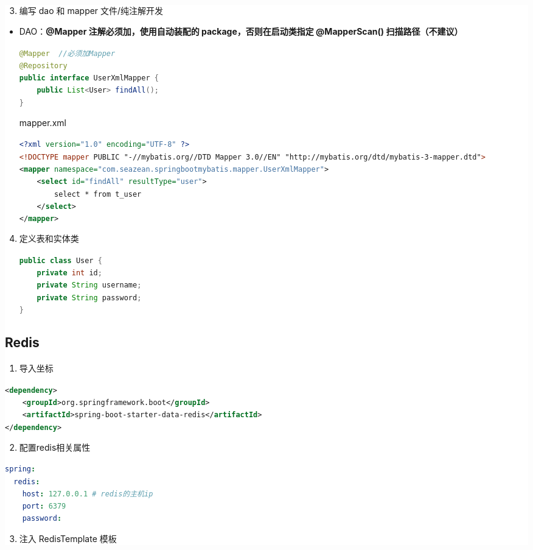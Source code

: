 3. 编写 dao 和 mapper 文件/纯注解开发

* DAO：**@Mapper 注解必须加，使用自动装配的 package，否则在启动类指定 @MapperScan() 扫描路径（不建议）**

  ```java
  @Mapper  //必须加Mapper
  @Repository
  public interface UserXmlMapper {
      public List<User> findAll();
  }
  ```

  mapper.xml

  ```xml
  <?xml version="1.0" encoding="UTF-8" ?>
  <!DOCTYPE mapper PUBLIC "-//mybatis.org//DTD Mapper 3.0//EN" "http://mybatis.org/dtd/mybatis-3-mapper.dtd">
  <mapper namespace="com.seazean.springbootmybatis.mapper.UserXmlMapper">
      <select id="findAll" resultType="user">
          select * from t_user
      </select>
  </mapper>
  ```

4. 定义表和实体类

   ```java
   public class User {
       private int id;
       private String username;
       private String password;
   }
   ```

## Redis

1. 导入坐标

```xml
<dependency>
    <groupId>org.springframework.boot</groupId>
    <artifactId>spring-boot-starter-data-redis</artifactId>
</dependency>
```

2. 配置redis相关属性

```yaml
spring:
  redis:
    host: 127.0.0.1 # redis的主机ip
    port: 6379
    password: 
```

3. 注入 RedisTemplate 模板
